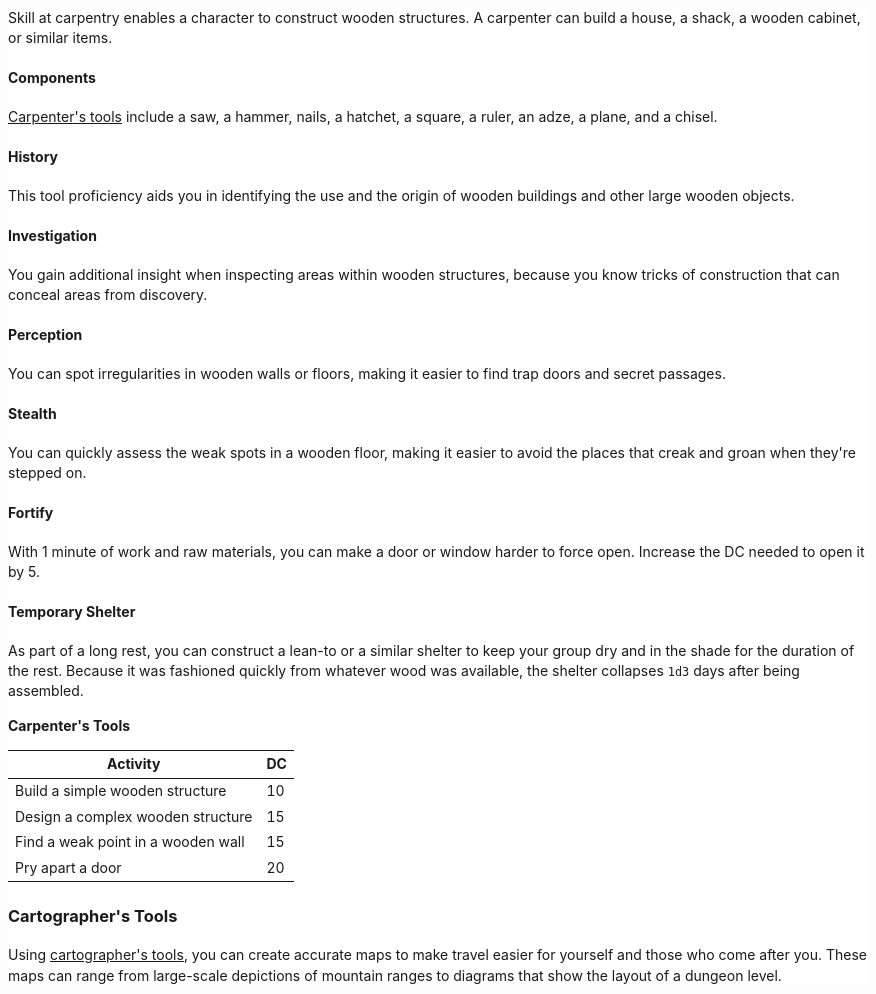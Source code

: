 Skill at carpentry enables a character to construct wooden structures. A carpenter can build a house, a shack, a wooden cabinet, or similar items.

#### Components

[Carpenter's tools](compendium/items/carpenters-tools.md) include a saw, a hammer, nails, a hatchet, a square, a ruler, an adze, a plane, and a chisel.

#### History

This tool proficiency aids you in identifying the use and the origin of wooden buildings and other large wooden objects.

#### Investigation

You gain additional insight when inspecting areas within wooden structures, because you know tricks of construction that can conceal areas from discovery.

#### Perception

You can spot irregularities in wooden walls or floors, making it easier to find trap doors and secret passages.

#### Stealth

You can quickly assess the weak spots in a wooden floor, making it easier to avoid the places that creak and groan when they're stepped on.

#### Fortify

With 1 minute of work and raw materials, you can make a door or window harder to force open. Increase the DC needed to open it by 5.

#### Temporary Shelter

As part of a long rest, you can construct a lean-to or a similar shelter to keep your group dry and in the shade for the duration of the rest. Because it was fashioned quickly from whatever wood was available, the shelter collapses `1d3` days after being assembled.

**Carpenter's Tools**

| Activity | DC |
|----------|----|
| Build a simple wooden structure | 10 |
| Design a complex wooden structure | 15 |
| Find a weak point in a wooden wall | 15 |
| Pry apart a door | 20 |{ #carpenters-tools}


### Cartographer's Tools

Using [cartographer's tools](compendium/items/cartographers-tools.md), you can create accurate maps to make travel easier for yourself and those who come after you. These maps can range from large-scale depictions of mountain ranges to diagrams that show the layout of a dungeon level.
